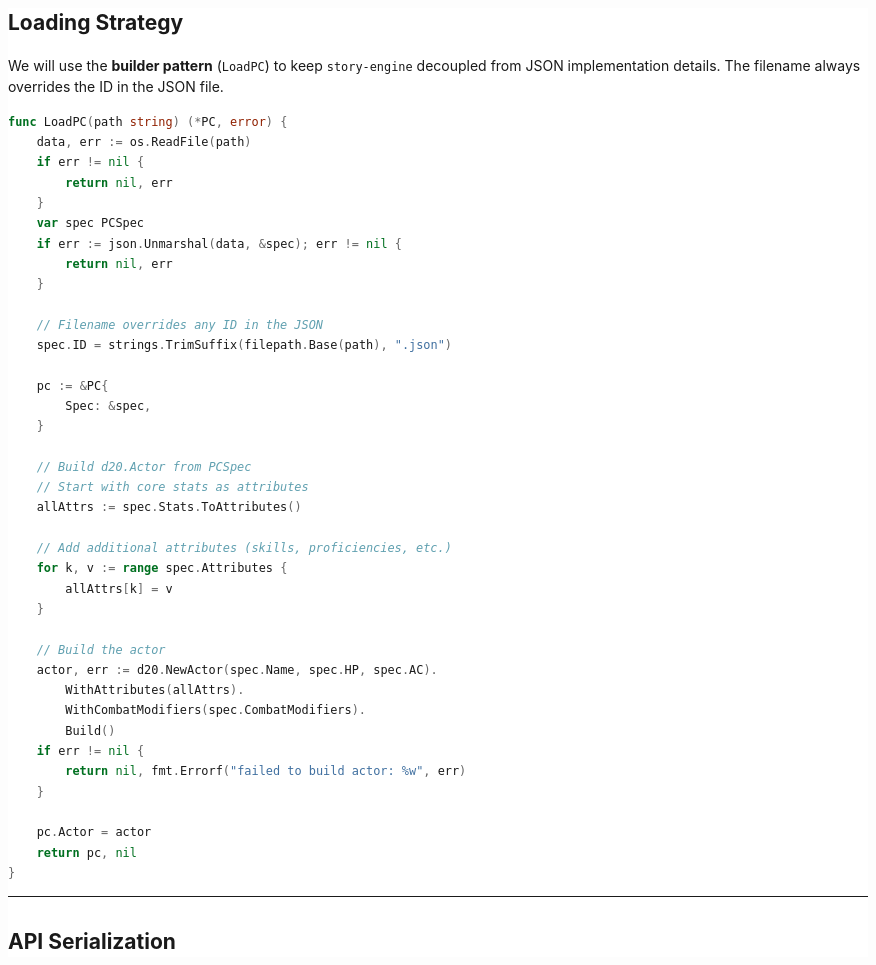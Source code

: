 
## Loading Strategy

We will use the **builder pattern** (`LoadPC`) to keep `story-engine` decoupled from JSON implementation details.
The filename always overrides the ID in the JSON file.

```go
func LoadPC(path string) (*PC, error) {
    data, err := os.ReadFile(path)
    if err != nil {
        return nil, err
    }
    var spec PCSpec
    if err := json.Unmarshal(data, &spec); err != nil {
        return nil, err
    }
    
    // Filename overrides any ID in the JSON
    spec.ID = strings.TrimSuffix(filepath.Base(path), ".json")
    
    pc := &PC{
        Spec: &spec,
    }
    
    // Build d20.Actor from PCSpec
    // Start with core stats as attributes
    allAttrs := spec.Stats.ToAttributes()
    
    // Add additional attributes (skills, proficiencies, etc.)
    for k, v := range spec.Attributes {
        allAttrs[k] = v
    }
    
    // Build the actor
    actor, err := d20.NewActor(spec.Name, spec.HP, spec.AC).
        WithAttributes(allAttrs).
        WithCombatModifiers(spec.CombatModifiers).
        Build()
    if err != nil {
        return nil, fmt.Errorf("failed to build actor: %w", err)
    }
    
    pc.Actor = actor
    return pc, nil
}
```

---

## API Serialization
